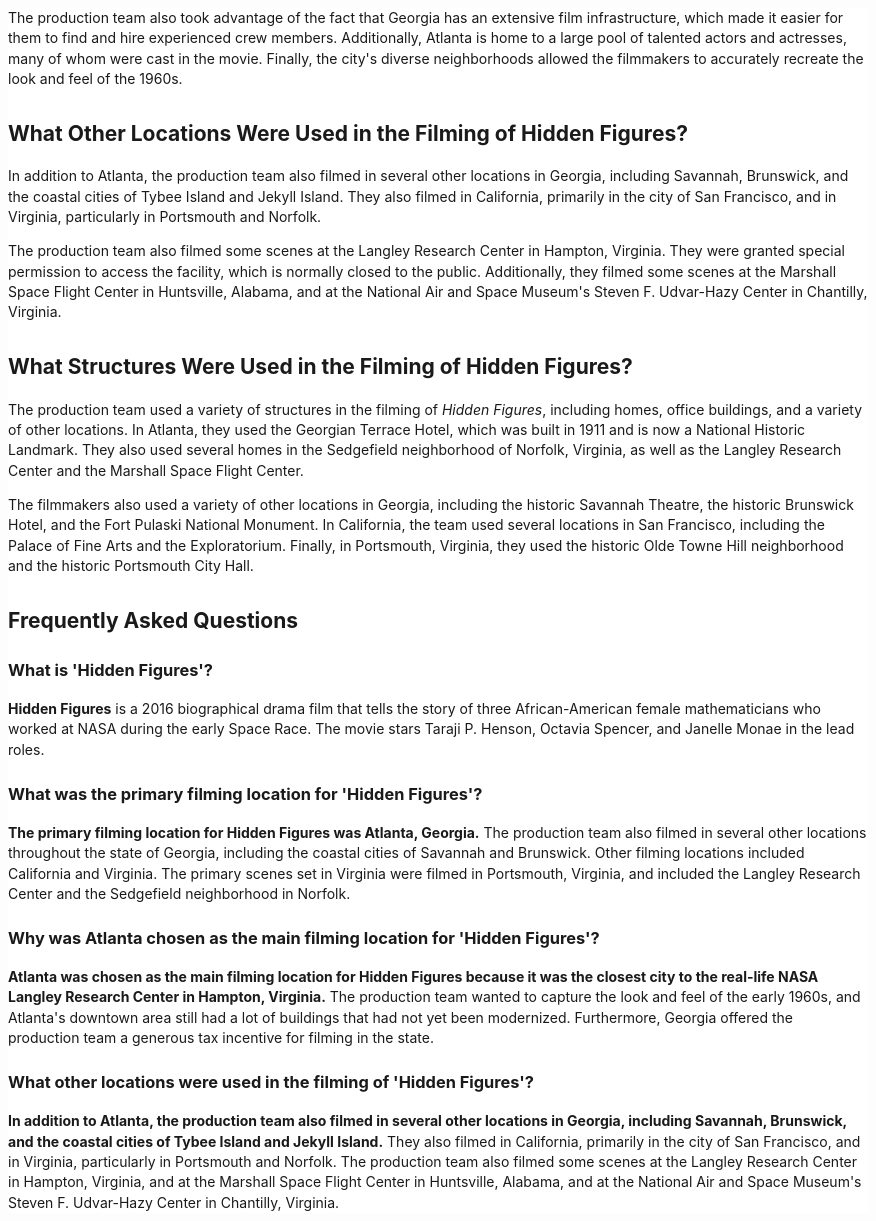 <p>The production team also took advantage of the fact that Georgia has an extensive film infrastructure, which made it easier for them to find and hire experienced crew members. Additionally, Atlanta is home to a large pool of talented actors and actresses, many of whom were cast in the movie. Finally, the city's diverse neighborhoods allowed the filmmakers to accurately recreate the look and feel of the 1960s.</p>

<h2>What Other Locations Were Used in the Filming of Hidden Figures?</h2>

<p>In addition to Atlanta, the production team also filmed in several other locations in Georgia, including Savannah, Brunswick, and the coastal cities of Tybee Island and Jekyll Island. They also filmed in California, primarily in the city of San Francisco, and in Virginia, particularly in Portsmouth and Norfolk.</p>

<p>The production team also filmed some scenes at the Langley Research Center in Hampton, Virginia. They were granted special permission to access the facility, which is normally closed to the public. Additionally, they filmed some scenes at the Marshall Space Flight Center in Huntsville, Alabama, and at the National Air and Space Museum's Steven F. Udvar-Hazy Center in Chantilly, Virginia.</p>

<h2>What Structures Were Used in the Filming of Hidden Figures?</h2>

<p>The production team used a variety of structures in the filming of <i>Hidden Figures</i>, including homes, office buildings, and a variety of other locations. In Atlanta, they used the Georgian Terrace Hotel, which was built in 1911 and is now a National Historic Landmark. They also used several homes in the Sedgefield neighborhood of Norfolk, Virginia, as well as the Langley Research Center and the Marshall Space Flight Center.</p>

<p>The filmmakers also used a variety of other locations in Georgia, including the historic Savannah Theatre, the historic Brunswick Hotel, and the Fort Pulaski National Monument. In California, the team used several locations in San Francisco, including the Palace of Fine Arts and the Exploratorium. Finally, in Portsmouth, Virginia, they used the historic Olde Towne Hill neighborhood and the historic Portsmouth City Hall.</p>

<h2>Frequently Asked Questions</h2>

<h3>What is 'Hidden Figures'?</h3>
<p><b>Hidden Figures</b> is a 2016 biographical drama film that tells the story of three African-American female mathematicians who worked at NASA during the early Space Race. The movie stars Taraji P. Henson, Octavia Spencer, and Janelle Monae in the lead roles. </p>

<h3>What was the primary filming location for 'Hidden Figures'?</h3>
<p><b>The primary filming location for Hidden Figures was Atlanta, Georgia.</b> The production team also filmed in several other locations throughout the state of Georgia, including the coastal cities of Savannah and Brunswick. Other filming locations included California and Virginia. The primary scenes set in Virginia were filmed in Portsmouth, Virginia, and included the Langley Research Center and the Sedgefield neighborhood in Norfolk.</p>

<h3>Why was Atlanta chosen as the main filming location for 'Hidden Figures'?</h3>
<p><b>Atlanta was chosen as the main filming location for Hidden Figures because it was the closest city to the real-life NASA Langley Research Center in Hampton, Virginia.</b> The production team wanted to capture the look and feel of the early 1960s, and Atlanta's downtown area still had a lot of buildings that had not yet been modernized. Furthermore, Georgia offered the production team a generous tax incentive for filming in the state.</p>

<h3>What other locations were used in the filming of 'Hidden Figures'?</h3>
<p><b>In addition to Atlanta, the production team also filmed in several other locations in Georgia, including Savannah, Brunswick, and the coastal cities of Tybee Island and Jekyll Island.</b> They also filmed in California, primarily in the city of San Francisco, and in Virginia, particularly in Portsmouth and Norfolk. The production team also filmed some scenes at the Langley Research Center in Hampton, Virginia, and at the Marshall Space Flight Center in Huntsville, Alabama, and at the National Air and Space Museum's Steven F. Udvar-Hazy Center in Chantilly, Virginia.</p>
